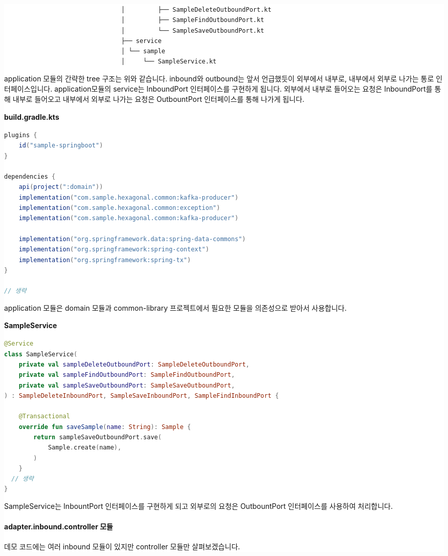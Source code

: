 ```shell
                                │         ├── SampleDeleteOutboundPort.kt
                                │         ├── SampleFindOutboundPort.kt
                                │         └── SampleSaveOutboundPort.kt
                                ├── service
                                │ └── sample
                                │     └── SampleService.kt
```
application 모듈의 간략한 tree 구조는 위와 같습니다. inbound와 outbound는 앞서 언급했듯이 외부에서 내부로, 내부에서 외부로 나가는 통로 인터페이스입니다. application모듈의 service는 InboundPort 인터페이스를 구현하게 됩니다. 외부에서 내부로 들어오는 요청은 InboundPort를 통해 내부로 들어오고 내부에서 외부로 나가는 요청은 OutbountPort 인터페이스를 통해 나가게 됩니다.

**build.gradle.kts**
```groovy
plugins {
    id("sample-springboot")
}

dependencies {
    api(project(":domain"))
    implementation("com.sample.hexagonal.common:kafka-producer")
    implementation("com.sample.hexagonal.common:exception")
    implementation("com.sample.hexagonal.common:kafka-producer")

    implementation("org.springframework.data:spring-data-commons")
    implementation("org.springframework:spring-context")
    implementation("org.springframework:spring-tx")
}

// 생략
```
application 모듈은 domain 모듈과 common-library 프로젝트에서 필요한 모듈을 의존성으로 받아서 사용합니다.

**SampleService**
```kotlin
@Service
class SampleService(
    private val sampleDeleteOutboundPort: SampleDeleteOutboundPort,
    private val sampleFindOutboundPort: SampleFindOutboundPort,
    private val sampleSaveOutboundPort: SampleSaveOutboundPort,
) : SampleDeleteInboundPort, SampleSaveInboundPort, SampleFindInboundPort {

    @Transactional
    override fun saveSample(name: String): Sample {
        return sampleSaveOutboundPort.save(
            Sample.create(name),
        )
    }
  // 생략
}
```
SampleService는 InbountPort 인터페이스를 구현하게 되고 외부로의 요청은 OutbountPort 인터페이스를 사용하여 처리합니다.

#### adapter.inbound.controller 모듈
데모 코드에는 여러 inbound 모듈이 있지만 controller 모듈만 살펴보겠습니다.
